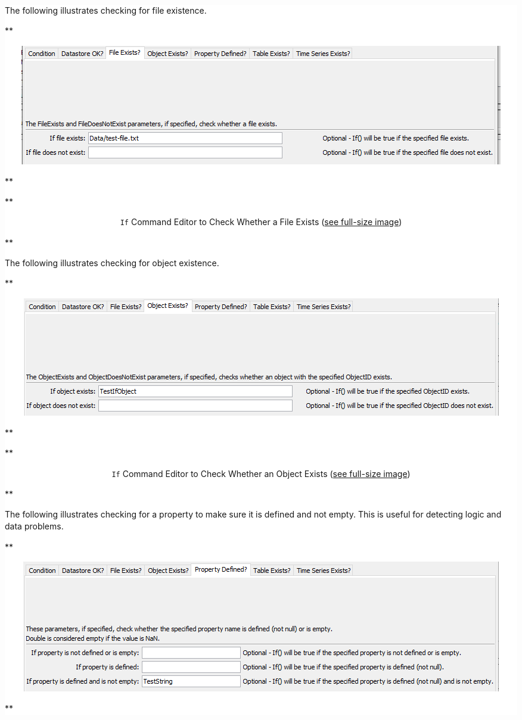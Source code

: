 The following illustrates checking for file existence.

**<p style="text-align: center;">
![If command editor for file existence check](If_FileExists.png)
</p>**

**<p style="text-align: center;">
`If` Command Editor to Check Whether a  File Exists (<a href="../If_FileExists.png">see full-size image</a>)
</p>**

The following illustrates checking for object existence.

**<p style="text-align: center;">
![If command editor for object existence check](If_ObjectExists.png)
</p>**

**<p style="text-align: center;">
`If` Command Editor to Check Whether an Object Exists (<a href="../If_ObjectExists.png">see full-size image</a>)
</p>**

The following illustrates checking for a property to make sure it is defined and not empty.
This is useful for detecting logic and data problems.

**<p style="text-align: center;">
![If command editor for Property Defined check](If_PropDefined.png)
</p>**
